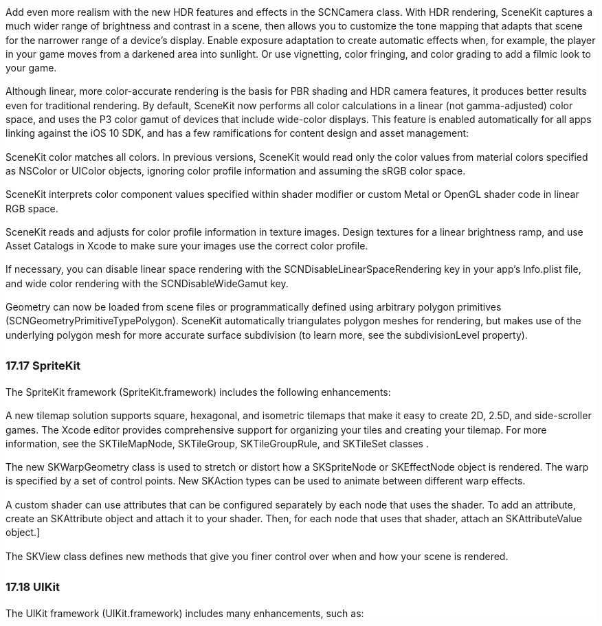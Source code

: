 Add even more realism with the new HDR features and effects in the SCNCamera class. With HDR rendering, SceneKit captures a much wider range of brightness and contrast in a scene, then allows you to customize the tone mapping that adapts that scene for the narrower range of a device’s display. Enable exposure adaptation to create automatic effects when, for example, the player in your game moves from a darkened area into sunlight. Or use vignetting, color fringing, and color grading to add a filmic look to your game.

Although linear, more color-accurate rendering is the basis for PBR shading and HDR camera features, it produces better results even for traditional rendering. By default, SceneKit now performs all color calculations in a linear (not gamma-adjusted) color space, and uses the P3 color gamut of devices that include wide-color displays. This feature is enabled automatically for all apps linking against the iOS 10 SDK, and has a few ramifications for content design and asset management:

SceneKit color matches all colors. In previous versions, SceneKit would read only the color values from material colors specified as NSColor or UIColor objects, ignoring color profile information and assuming the sRGB color space.

SceneKit interprets color component values specified within shader modifier or custom Metal or OpenGL shader code in linear RGB space.

SceneKit reads and adjusts for color profile information in texture images. Design textures for a linear brightness ramp, and use Asset Catalogs in Xcode to make sure your images use the correct color profile.

If necessary, you can disable linear space rendering with the SCNDisableLinearSpaceRendering key in your app’s Info.plist file, and wide color rendering with the SCNDisableWideGamut key.

Geometry can now be loaded from scene files or programmatically defined using arbitrary polygon primitives (SCNGeometryPrimitiveTypePolygon). SceneKit automatically triangulates polygon meshes for rendering, but makes use of the underlying polygon mesh for more accurate surface subdivision (to learn more, see the subdivisionLevel property).

### 17.17 SpriteKit

The SpriteKit framework (SpriteKit.framework) includes the following enhancements:

A new tilemap solution supports square, hexagonal, and isometric tilemaps that make it easy to create 2D, 2.5D, and side-scroller games. The Xcode editor provides comprehensive support for organizing your tiles and creating your tilemap. For more information, see the SKTileMapNode, SKTileGroup, SKTileGroupRule, and SKTileSet classes .

The new SKWarpGeometry class is used to stretch or distort how a SKSpriteNode or SKEffectNode object is rendered. The warp is specified by a set of control points. New SKAction types can be used to animate between different warp effects.

A custom shader can use attributes that can be configured separately by each node that uses the shader. To add an attribute, create an SKAttribute object and attach it to your shader. Then, for each node that uses that shader, attach an SKAttributeValue object.]

The SKView class defines new methods that give you finer control over when and how your scene is rendered.

### 17.18 UIKit

The UIKit framework (UIKit.framework) includes many enhancements, such as:
